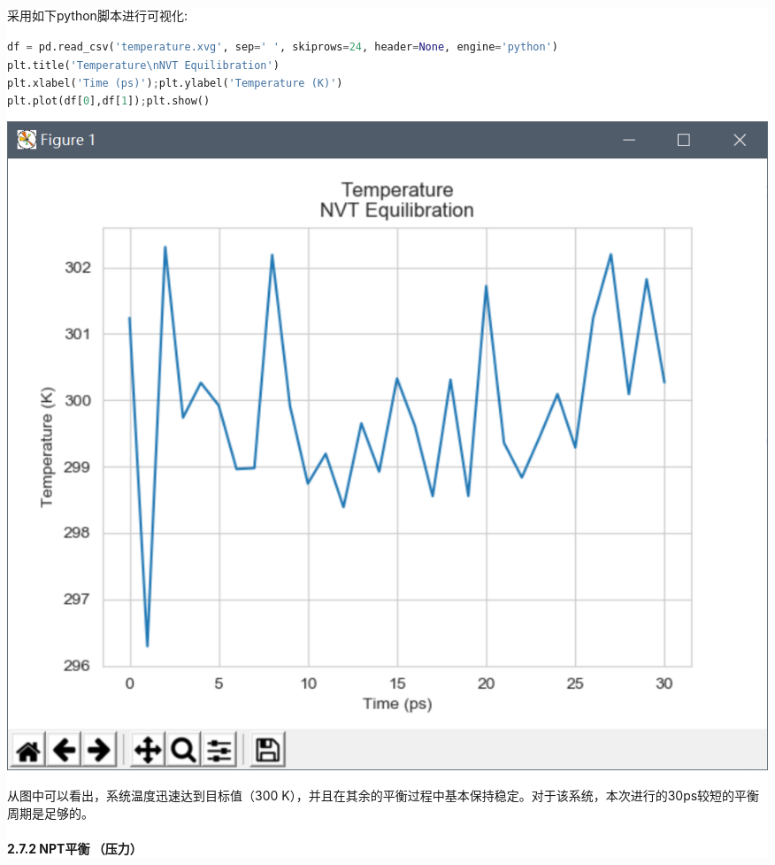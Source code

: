 采用如下python脚本进行可视化:

```py
df = pd.read_csv('temperature.xvg', sep=' ', skiprows=24, header=None, engine='python')
plt.title('Temperature\nNVT Equilibration')
plt.xlabel('Time (ps)');plt.ylabel('Temperature (K)')
plt.plot(df[0],df[1]);plt.show()
```

![](../assets/img/image28.png)

从图中可以看出，系统温度迅速达到目标值（300
K），并且在其余的平衡过程中基本保持稳定。对于该系统，本次进行的30ps较短的平衡周期是足够的。

#### 2.7.2 NPT平衡 （压力）

